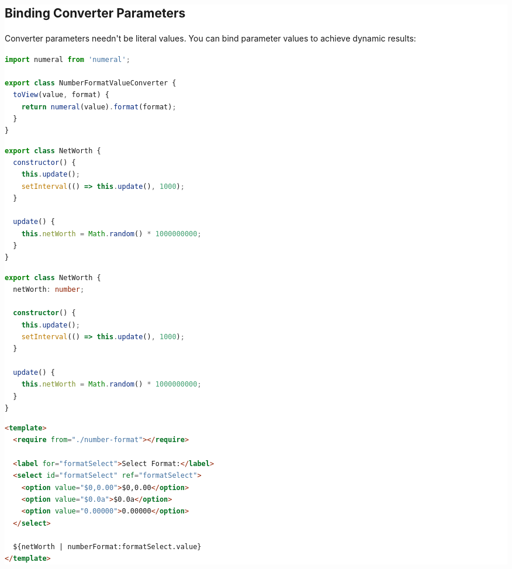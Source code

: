 ## Binding Converter Parameters

Converter parameters needn't be literal values.  You can bind parameter values to achieve dynamic results:

```JavaScript number-format.js
import numeral from 'numeral';

export class NumberFormatValueConverter {
  toView(value, format) {
    return numeral(value).format(format);
  }
}
```

```JavaScript binding-converter-parameters.js
export class NetWorth {
  constructor() {
    this.update();
    setInterval(() => this.update(), 1000);
  }

  update() {
    this.netWorth = Math.random() * 1000000000;
  }
}
```
```TypeScript binding-converter-parameters.ts [variant]
export class NetWorth {
  netWorth: number;

  constructor() {
    this.update();
    setInterval(() => this.update(), 1000);
  }

  update() {
    this.netWorth = Math.random() * 1000000000;
  }
}
```

```HTML binding-converter-parameters.html
<template>
  <require from="./number-format"></require>

  <label for="formatSelect">Select Format:</label>
  <select id="formatSelect" ref="formatSelect">
    <option value="$0,0.00">$0,0.00</option>
    <option value="$0.0a">$0.0a</option>
    <option value="0.00000">0.00000</option>
  </select>

  ${netWorth | numberFormat:formatSelect.value}
</template>
```
